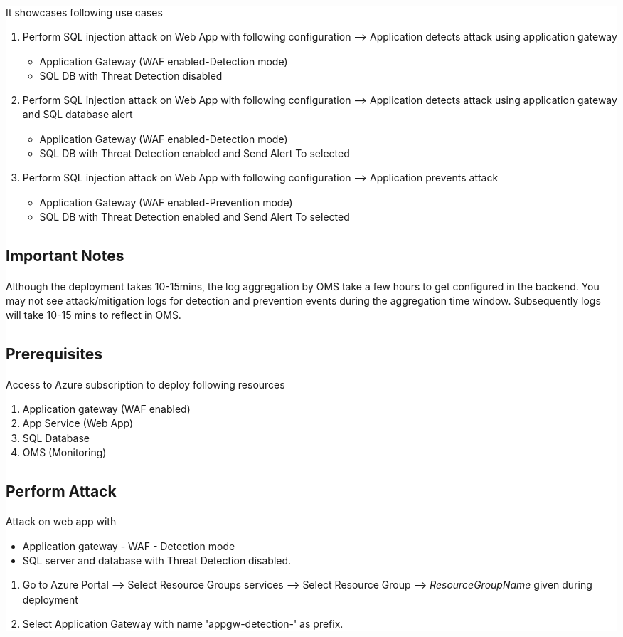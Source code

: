 It showcases following use cases

1. Perform SQL injection attack on Web App with following configuration --> Application detects attack using application gateway
    * Application Gateway (WAF enabled-Detection mode)
    * SQL DB with Threat Detection disabled

1. Perform SQL injection attack on Web App with following configuration --> Application detects attack using application gateway and SQL database alert
    * Application Gateway (WAF enabled-Detection mode)
    * SQL DB with Threat Detection enabled and Send
 Alert To selected

1. Perform SQL injection attack on Web App with following configuration --> Application prevents attack
    * Application Gateway (WAF enabled-Prevention mode)
    * SQL DB with Threat Detection enabled and Send Alert To selected

## Important Notes

Although the deployment takes 10-15mins, the log aggregation by OMS take a few hours to get configured in the backend. You may not see attack/mitigation logs for detection and prevention events during the aggregation time window.
Subsequently logs will take 10-15 mins to reflect in OMS.

## Prerequisites

Access to Azure subscription to deploy following resources

1. Application gateway (WAF enabled)
2. App Service (Web App)
3. SQL Database
4. OMS (Monitoring)

## Perform Attack

Attack on web app with

* Application gateway - WAF - Detection mode
* SQL server and database with Threat Detection disabled.

1. Go to Azure Portal --> Select Resource Groups services --> Select Resource Group --> *ResourceGroupName* given during deployment

2. Select Application Gateway with name 'appgw-detection-' as prefix.